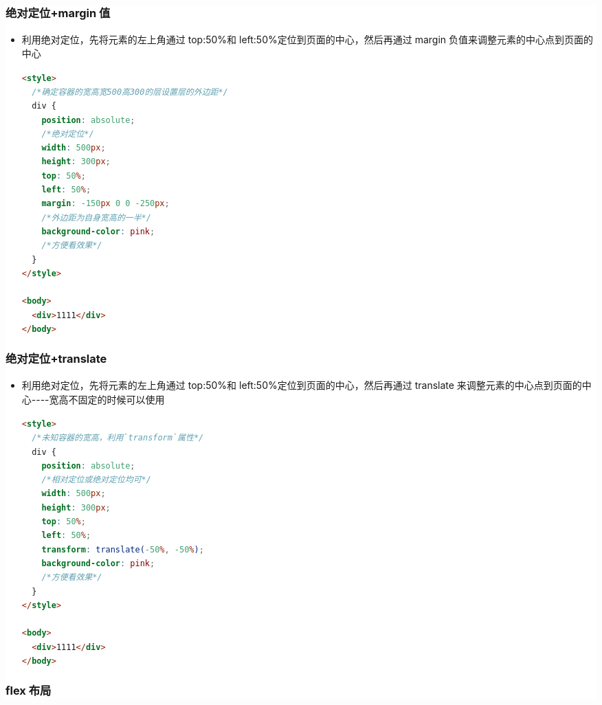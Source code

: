### 绝对定位+margin 值

- 利用绝对定位，先将元素的左上角通过 top:50%和 left:50%定位到页面的中心，然后再通过 margin 负值来调整元素的中心点到页面的中心

  ```html
  <style>
    /*确定容器的宽高宽500高300的层设置层的外边距*/
    div {
      position: absolute;
      /*绝对定位*/
      width: 500px;
      height: 300px;
      top: 50%;
      left: 50%;
      margin: -150px 0 0 -250px;
      /*外边距为自身宽高的一半*/
      background-color: pink;
      /*方便看效果*/
    }
  </style>

  <body>
    <div>1111</div>
  </body>
  ```

### 绝对定位+translate

- 利用绝对定位，先将元素的左上角通过 top:50%和 left:50%定位到页面的中心，然后再通过 translate 来调整元素的中心点到页面的中心----宽高不固定的时候可以使用

  ```html
  <style>
    /*未知容器的宽高，利用`transform`属性*/
    div {
      position: absolute;
      /*相对定位或绝对定位均可*/
      width: 500px;
      height: 300px;
      top: 50%;
      left: 50%;
      transform: translate(-50%, -50%);
      background-color: pink;
      /*方便看效果*/
    }
  </style>

  <body>
    <div>1111</div>
  </body>
  ```

### flex 布局
